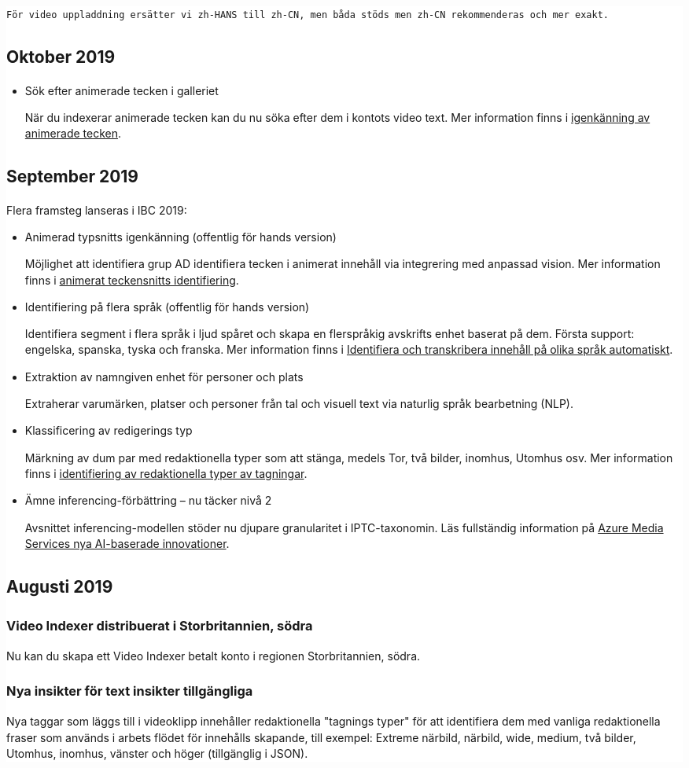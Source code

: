     För video uppladdning ersätter vi zh-HANS till zh-CN, men båda stöds men zh-CN rekommenderas och mer exakt.
    
## <a name="october-2019"></a>Oktober 2019
 
* Sök efter animerade tecken i galleriet

    När du indexerar animerade tecken kan du nu söka efter dem i kontots video text. Mer information finns i [igenkänning av animerade tecken](animated-characters-recognition.md).

## <a name="september-2019"></a>September 2019
 
Flera framsteg lanseras i IBC 2019:
 
* Animerad typsnitts igenkänning (offentlig för hands version)

    Möjlighet att identifiera grup AD identifiera tecken i animerat innehåll via integrering med anpassad vision. Mer information finns i [animerat teckensnitts identifiering](animated-characters-recognition.md).
* Identifiering på flera språk (offentlig för hands version)

    Identifiera segment i flera språk i ljud spåret och skapa en flerspråkig avskrifts enhet baserat på dem. Första support: engelska, spanska, tyska och franska. Mer information finns i [Identifiera och transkribera innehåll på olika språk automatiskt](multi-language-identification-transcription.md).
* Extraktion av namngiven enhet för personer och plats

    Extraherar varumärken, platser och personer från tal och visuell text via naturlig språk bearbetning (NLP).
* Klassificering av redigerings typ

    Märkning av dum par med redaktionella typer som att stänga, medels Tor, två bilder, inomhus, Utomhus osv. Mer information finns i [identifiering av redaktionella typer av tagningar](scenes-shots-keyframes.md#editorial-shot-type-detection).
* Ämne inferencing-förbättring – nu täcker nivå 2
    
    Avsnittet inferencing-modellen stöder nu djupare granularitet i IPTC-taxonomin. Läs fullständig information på [Azure Media Services nya AI-baserade innovationer](https://azure.microsoft.com/blog/azure-media-services-new-ai-powered-innovation/).

## <a name="august-2019"></a>Augusti 2019
 
### <a name="video-indexer-deployed-in-uk-south"></a>Video Indexer distribuerat i Storbritannien, södra

Nu kan du skapa ett Video Indexer betalt konto i regionen Storbritannien, södra.

### <a name="new-editorial-shot-type-insights-available"></a>Nya insikter för text insikter tillgängliga

Nya taggar som läggs till i videoklipp innehåller redaktionella "tagnings typer" för att identifiera dem med vanliga redaktionella fraser som används i arbets flödet för innehålls skapande, till exempel: Extreme närbild, närbild, wide, medium, två bilder, Utomhus, inomhus, vänster och höger (tillgänglig i JSON).

